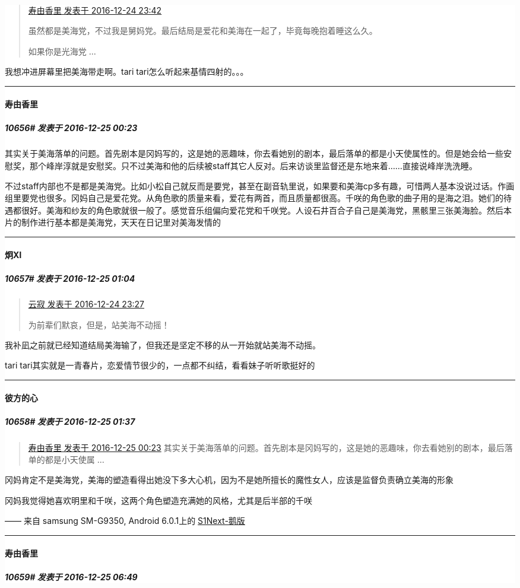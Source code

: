 
<blockquote><a href="httphttps://bbs.saraba1st.com/2b/forum.php?mod=redirect&amp;goto=findpost&amp;pid=34591284&amp;ptid=927657" target="_blank">寿由香里 发表于 2016-12-24 23:42</a>

虽然都是美海党，不过我是舅妈党。最后结局是爱花和美海在一起了，毕竟每晚抱着睡这么久。

如果你是光海党 ...</blockquote>
我想冲进屏幕里把美海带走啊。tari tari怎么听起来基情四射的。。。


-----

####  寿由香里  
##### 10656#       发表于 2016-12-25 00:23


其实关于美海落单的问题。首先剧本是冈妈写的，这是她的恶趣味，你去看她别的剧本，最后落单的都是小天使属性的。但是她会给一些安慰奖，那个峰岸淳就是安慰奖。只不过美海和他的后续被staff其它人反对。后来访谈里监督还是东地来着……直接说峰岸洗洗睡。

不过staff内部也不是都是美海党。比如小松自己就反而是要党，甚至在副音轨里说，如果要和美海cp多有趣，可惜两人基本没说过话。作画组里要党也很多。冈妈自己是爱花党。从角色歌的质量来看，爱花有两首，而且质量都很高。千咲的角色歌的曲子用的是海之泪。她们的待遇都很好。美海和纱友的角色歌就很一般了。感觉音乐组偏向爱花党和千咲党。人设石井百合子自己是美海党，黑骸里三张美海脸。然后本片的制作进行基本都是美海党，天天在日记里对美海发情的


-----

####  炯Ⅺ  
##### 10657#       发表于 2016-12-25 01:04


<blockquote><a href="httphttps://bbs.saraba1st.com/2b/forum.php?mod=redirect&amp;goto=findpost&amp;pid=34591149&amp;ptid=927657" target="_blank">云寂 发表于 2016-12-24 23:27</a>

为前辈们默哀，但是，站美海不动摇！</blockquote>
我补凪之前就已经知道结局美海输了，但我还是坚定不移的从一开始就站美海不动摇。

tari tari其实就是一青春片，恋爱情节很少的，一点都不纠结，看看妹子听听歌挺好的


-----

####  彼方的心  
##### 10658#       发表于 2016-12-25 01:37


<blockquote><a href="httphttps://bbs.saraba1st.com/2b/forum.php?mod=redirect&amp;goto=findpost&amp;pid=34591623&amp;ptid=927657" target="_blank">寿由香里 发表于 2016-12-25 00:23</a>
其实关于美海落单的问题。首先剧本是冈妈写的，这是她的恶趣味，你去看她别的剧本，最后落单的都是小天使属 ...</blockquote>
冈妈肯定不是美海党，美海的塑造看得出她没下多大心机，因为不是她所擅长的魔性女人，应该是监督负责确立美海的形象

冈妈我觉得她喜欢明里和千咲，这两个角色塑造充满她的风格，尤其是后半部的千咲

—— 来自 samsung SM-G9350, Android 6.0.1上的 [S1Next-鹅版](http://www.coolapk.com/apk/me.ykrank.s1next)


-----

####  寿由香里  
##### 10659#       发表于 2016-12-25 06:49
